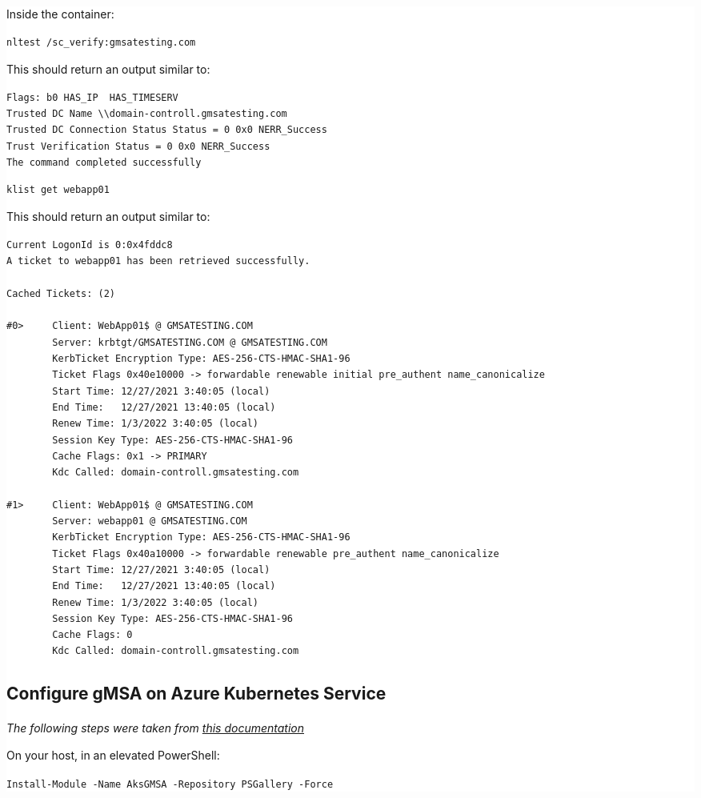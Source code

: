 Inside the container: 

`nltest /sc_verify:gmsatesting.com`

This should return an output similar to: 
```
Flags: b0 HAS_IP  HAS_TIMESERV
Trusted DC Name \\domain-controll.gmsatesting.com
Trusted DC Connection Status Status = 0 0x0 NERR_Success
Trust Verification Status = 0 0x0 NERR_Success
The command completed successfully
```

`klist get webapp01`

This should return an output similar to: 
```
Current LogonId is 0:0x4fddc8
A ticket to webapp01 has been retrieved successfully.

Cached Tickets: (2)

#0>     Client: WebApp01$ @ GMSATESTING.COM
        Server: krbtgt/GMSATESTING.COM @ GMSATESTING.COM
        KerbTicket Encryption Type: AES-256-CTS-HMAC-SHA1-96
        Ticket Flags 0x40e10000 -> forwardable renewable initial pre_authent name_canonicalize
        Start Time: 12/27/2021 3:40:05 (local)
        End Time:   12/27/2021 13:40:05 (local)
        Renew Time: 1/3/2022 3:40:05 (local)
        Session Key Type: AES-256-CTS-HMAC-SHA1-96
        Cache Flags: 0x1 -> PRIMARY
        Kdc Called: domain-controll.gmsatesting.com

#1>     Client: WebApp01$ @ GMSATESTING.COM
        Server: webapp01 @ GMSATESTING.COM
        KerbTicket Encryption Type: AES-256-CTS-HMAC-SHA1-96
        Ticket Flags 0x40a10000 -> forwardable renewable pre_authent name_canonicalize
        Start Time: 12/27/2021 3:40:05 (local)
        End Time:   12/27/2021 13:40:05 (local)
        Renew Time: 1/3/2022 3:40:05 (local)
        Session Key Type: AES-256-CTS-HMAC-SHA1-96
        Cache Flags: 0
        Kdc Called: domain-controll.gmsatesting.com
```

## Configure gMSA on Azure Kubernetes Service 
*The following steps were taken from [this documentation](https://docs.microsoft.com/en-us/virtualization/windowscontainers/manage-containers/gmsa-aks-ps-module)*

On your host, in an elevated PowerShell: 

```
Install-Module -Name AksGMSA -Repository PSGallery -Force
```
